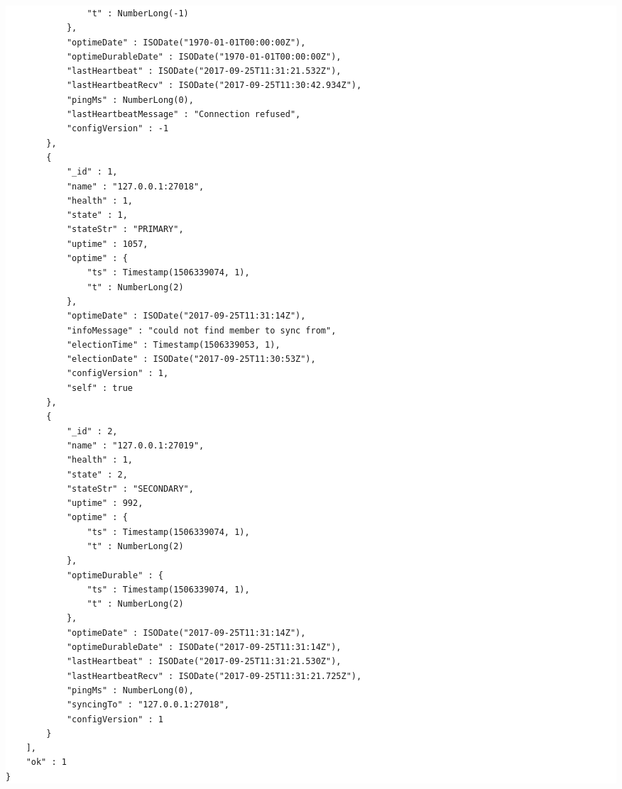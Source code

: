 ```
                "t" : NumberLong(-1)
            },
            "optimeDate" : ISODate("1970-01-01T00:00:00Z"),
            "optimeDurableDate" : ISODate("1970-01-01T00:00:00Z"),
            "lastHeartbeat" : ISODate("2017-09-25T11:31:21.532Z"),
            "lastHeartbeatRecv" : ISODate("2017-09-25T11:30:42.934Z"),
            "pingMs" : NumberLong(0),
            "lastHeartbeatMessage" : "Connection refused",
            "configVersion" : -1
        },
        {
            "_id" : 1,
            "name" : "127.0.0.1:27018",
            "health" : 1,
            "state" : 1,
            "stateStr" : "PRIMARY",
            "uptime" : 1057,
            "optime" : {
                "ts" : Timestamp(1506339074, 1),
                "t" : NumberLong(2)
            },
            "optimeDate" : ISODate("2017-09-25T11:31:14Z"),
            "infoMessage" : "could not find member to sync from",
            "electionTime" : Timestamp(1506339053, 1),
            "electionDate" : ISODate("2017-09-25T11:30:53Z"),
            "configVersion" : 1,
            "self" : true
        },
        {
            "_id" : 2,
            "name" : "127.0.0.1:27019",
            "health" : 1,
            "state" : 2,
            "stateStr" : "SECONDARY",
            "uptime" : 992,
            "optime" : {
                "ts" : Timestamp(1506339074, 1),
                "t" : NumberLong(2)
            },
            "optimeDurable" : {
                "ts" : Timestamp(1506339074, 1),
                "t" : NumberLong(2)
            },
            "optimeDate" : ISODate("2017-09-25T11:31:14Z"),
            "optimeDurableDate" : ISODate("2017-09-25T11:31:14Z"),
            "lastHeartbeat" : ISODate("2017-09-25T11:31:21.530Z"),
            "lastHeartbeatRecv" : ISODate("2017-09-25T11:31:21.725Z"),
            "pingMs" : NumberLong(0),
            "syncingTo" : "127.0.0.1:27018",
            "configVersion" : 1
        }
    ],
    "ok" : 1
}
```

